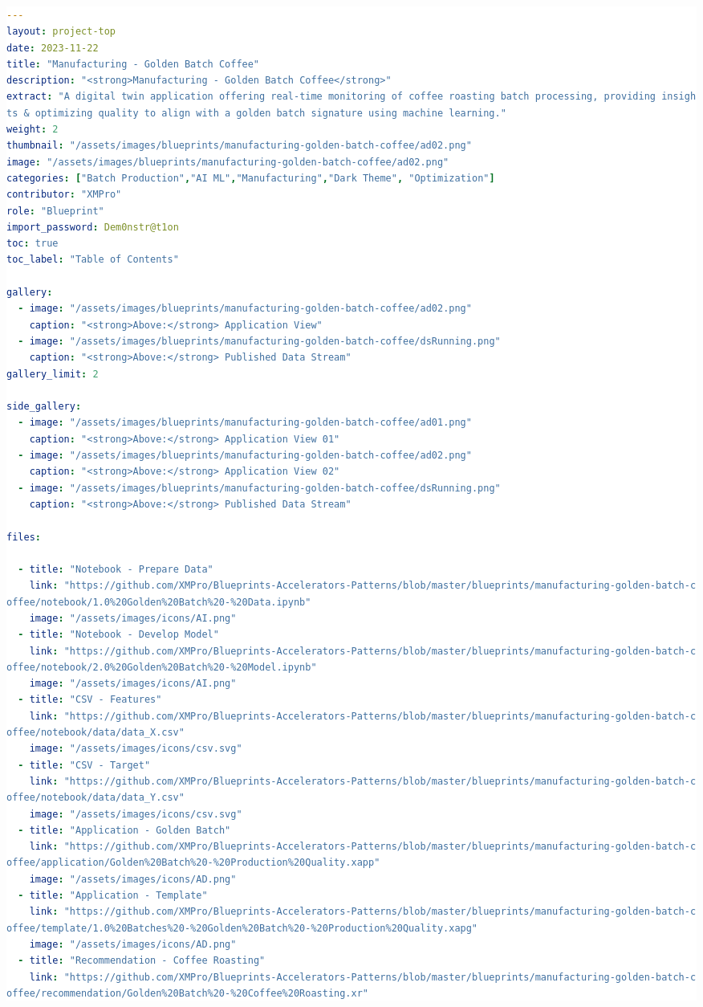 ```yaml
---
layout: project-top
date: 2023-11-22
title: "Manufacturing - Golden Batch Coffee"
description: "<strong>Manufacturing - Golden Batch Coffee</strong>"
extract: "A digital twin application offering real-time monitoring of coffee roasting batch processing, providing insights & optimizing quality to align with a golden batch signature using machine learning."
weight: 2
thumbnail: "/assets/images/blueprints/manufacturing-golden-batch-coffee/ad02.png"
image: "/assets/images/blueprints/manufacturing-golden-batch-coffee/ad02.png"
categories: ["Batch Production","AI ML","Manufacturing","Dark Theme", "Optimization"]
contributor: "XMPro"
role: "Blueprint"
import_password: Dem0nstr@t1on
toc: true
toc_label: "Table of Contents"

gallery:
  - image: "/assets/images/blueprints/manufacturing-golden-batch-coffee/ad02.png"
    caption: "<strong>Above:</strong> Application View"
  - image: "/assets/images/blueprints/manufacturing-golden-batch-coffee/dsRunning.png"
    caption: "<strong>Above:</strong> Published Data Stream"
gallery_limit: 2

side_gallery:
  - image: "/assets/images/blueprints/manufacturing-golden-batch-coffee/ad01.png"
    caption: "<strong>Above:</strong> Application View 01"
  - image: "/assets/images/blueprints/manufacturing-golden-batch-coffee/ad02.png"
    caption: "<strong>Above:</strong> Application View 02"
  - image: "/assets/images/blueprints/manufacturing-golden-batch-coffee/dsRunning.png"
    caption: "<strong>Above:</strong> Published Data Stream"

files:

  - title: "Notebook - Prepare Data"
    link: "https://github.com/XMPro/Blueprints-Accelerators-Patterns/blob/master/blueprints/manufacturing-golden-batch-coffee/notebook/1.0%20Golden%20Batch%20-%20Data.ipynb"
    image: "/assets/images/icons/AI.png"
  - title: "Notebook - Develop Model"
    link: "https://github.com/XMPro/Blueprints-Accelerators-Patterns/blob/master/blueprints/manufacturing-golden-batch-coffee/notebook/2.0%20Golden%20Batch%20-%20Model.ipynb"
    image: "/assets/images/icons/AI.png"
  - title: "CSV - Features"
    link: "https://github.com/XMPro/Blueprints-Accelerators-Patterns/blob/master/blueprints/manufacturing-golden-batch-coffee/notebook/data/data_X.csv"
    image: "/assets/images/icons/csv.svg"
  - title: "CSV - Target"
    link: "https://github.com/XMPro/Blueprints-Accelerators-Patterns/blob/master/blueprints/manufacturing-golden-batch-coffee/notebook/data/data_Y.csv"
    image: "/assets/images/icons/csv.svg"
  - title: "Application - Golden Batch"
    link: "https://github.com/XMPro/Blueprints-Accelerators-Patterns/blob/master/blueprints/manufacturing-golden-batch-coffee/application/Golden%20Batch%20-%20Production%20Quality.xapp"
    image: "/assets/images/icons/AD.png"    
  - title: "Application - Template"
    link: "https://github.com/XMPro/Blueprints-Accelerators-Patterns/blob/master/blueprints/manufacturing-golden-batch-coffee/template/1.0%20Batches%20-%20Golden%20Batch%20-%20Production%20Quality.xapg"
    image: "/assets/images/icons/AD.png"    
  - title: "Recommendation - Coffee Roasting"
    link: "https://github.com/XMPro/Blueprints-Accelerators-Patterns/blob/master/blueprints/manufacturing-golden-batch-coffee/recommendation/Golden%20Batch%20-%20Coffee%20Roasting.xr"
```